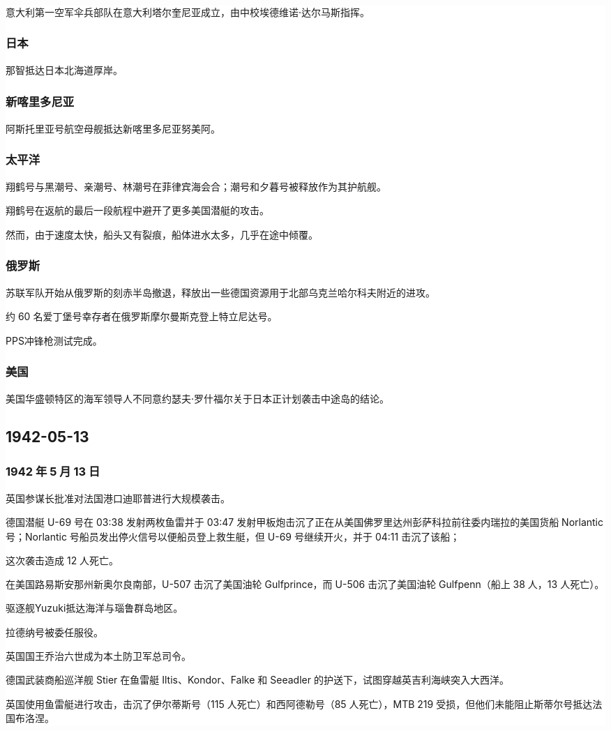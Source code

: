 意大利第一空军伞兵部队在意大利塔尔奎尼亚成立，由中校埃德维诺·达尔马斯指挥。

### 日本

那智抵达日本北海道厚岸。

### 新喀里多尼亚

阿斯托里亚号航空母舰抵达新喀里多尼亚努美阿。

### 太平洋

翔鹤号与黑潮号、亲潮号、林潮号在菲律宾海会合；潮号和夕暮号被释放作为其护航舰。

翔鹤号在返航的最后一段航程中避开了更多美国潜艇的攻击。

然而，由于速度太快，船头又有裂痕，船体进水太多，几乎在途中倾覆。

### 俄罗斯

苏联军队开始从俄罗斯的刻赤半岛撤退，释放出一些德国资源用于北部乌克兰哈尔科夫附近的进攻。

约 60 名爱丁堡号幸存者在俄罗斯摩尔曼斯克登上特立尼达号。

PPS冲锋枪测试完成。

### 美国

美国华盛顿特区的海军领导人不同意约瑟夫·罗什福尔关于日本正计划袭击中途岛的结论。

## 1942-05-13

### 1942 年 5 月 13 日

英国参谋长批准对法国港口迪耶普进行大规模袭击。

德国潜艇 U-69 号在 03:38 发射两枚鱼雷并于 03:47
发射甲板炮击沉了正在从美国佛罗里达州彭萨科拉前往委内瑞拉的美国货船
Norlantic 号；Norlantic 号船员发出停火信号以便船员登上救生艇，但 U-69
号继续开火，并于 04:11 击沉了该船；

这次袭击造成 12 人死亡。

在美国路易斯安那州新奥尔良南部，U-507 击沉了美国油轮 Gulfprince，而
U-506 击沉了美国油轮 Gulfpenn（船上 38 人，13 人死亡）。

驱逐舰Yuzuki抵达海洋与瑙鲁群岛地区。

拉德纳号被委任服役。

英国国王乔治六世成为本土防卫军总司令。

德国武装商船巡洋舰 Stier 在鱼雷艇 Iltis、Kondor、Falke 和 Seeadler
的护送下，试图穿越英吉利海峡突入大西洋。

英国使用鱼雷艇进行攻击，击沉了伊尔蒂斯号（115 人死亡）和西阿德勒号（85
人死亡），MTB 219 受损，但他们未能阻止斯蒂尔号抵达法国布洛涅。
